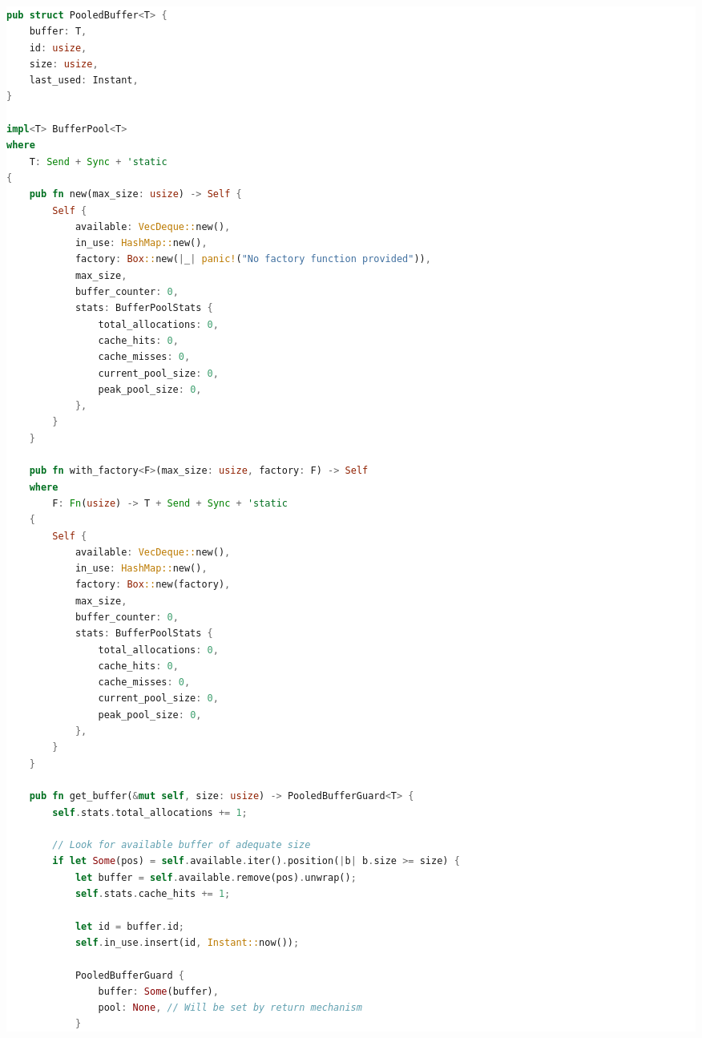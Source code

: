 ```rust
pub struct PooledBuffer<T> {
    buffer: T,
    id: usize,
    size: usize,
    last_used: Instant,
}

impl<T> BufferPool<T> 
where 
    T: Send + Sync + 'static 
{
    pub fn new(max_size: usize) -> Self {
        Self {
            available: VecDeque::new(),
            in_use: HashMap::new(),
            factory: Box::new(|_| panic!("No factory function provided")),
            max_size,
            buffer_counter: 0,
            stats: BufferPoolStats {
                total_allocations: 0,
                cache_hits: 0,
                cache_misses: 0,
                current_pool_size: 0,
                peak_pool_size: 0,
            },
        }
    }
    
    pub fn with_factory<F>(max_size: usize, factory: F) -> Self 
    where 
        F: Fn(usize) -> T + Send + Sync + 'static 
    {
        Self {
            available: VecDeque::new(),
            in_use: HashMap::new(),
            factory: Box::new(factory),
            max_size,
            buffer_counter: 0,
            stats: BufferPoolStats {
                total_allocations: 0,
                cache_hits: 0,
                cache_misses: 0,
                current_pool_size: 0,
                peak_pool_size: 0,
            },
        }
    }
    
    pub fn get_buffer(&mut self, size: usize) -> PooledBufferGuard<T> {
        self.stats.total_allocations += 1;
        
        // Look for available buffer of adequate size
        if let Some(pos) = self.available.iter().position(|b| b.size >= size) {
            let buffer = self.available.remove(pos).unwrap();
            self.stats.cache_hits += 1;
            
            let id = buffer.id;
            self.in_use.insert(id, Instant::now());
            
            PooledBufferGuard {
                buffer: Some(buffer),
                pool: None, // Will be set by return mechanism
            }
```